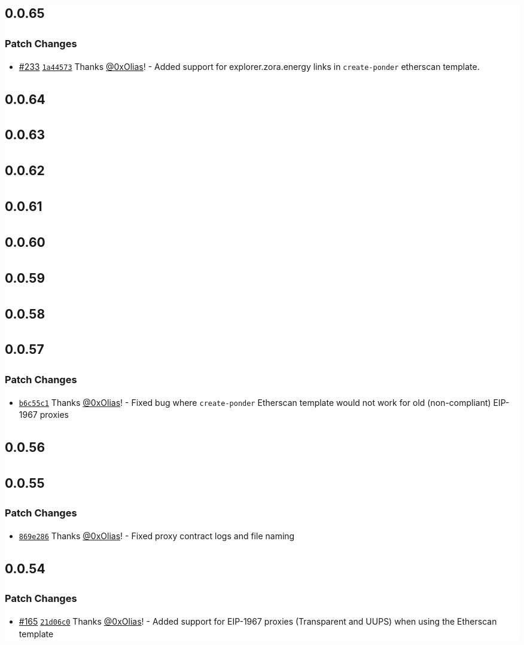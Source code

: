 ## 0.0.65

### Patch Changes

- [#233](https://github.com/0xOlias/ponder/pull/233) [`1a44573`](https://github.com/0xOlias/ponder/commit/1a4457399ad33ab5652d054ded42bc5718cb5462) Thanks [@0xOlias](https://github.com/0xOlias)! - Added support for explorer.zora.energy links in `create-ponder` etherscan template.

## 0.0.64

## 0.0.63

## 0.0.62

## 0.0.61

## 0.0.60

## 0.0.59

## 0.0.58

## 0.0.57

### Patch Changes

- [`b6c55c1`](https://github.com/0xOlias/ponder/commit/b6c55c185180f0efd50666b09efbdb20074f8906) Thanks [@0xOlias](https://github.com/0xOlias)! - Fixed bug where `create-ponder` Etherscan template would not work for old (non-compliant) EIP-1967 proxies

## 0.0.56

## 0.0.55

### Patch Changes

- [`869e286`](https://github.com/0xOlias/ponder/commit/869e286db146dabfbbad642d208f72f67dcd79c2) Thanks [@0xOlias](https://github.com/0xOlias)! - Fixed proxy contract logs and file naming

## 0.0.54

### Patch Changes

- [#165](https://github.com/0xOlias/ponder/pull/165) [`21d06c0`](https://github.com/0xOlias/ponder/commit/21d06c0fbee082f6233d3ab4487caed8ea501f6c) Thanks [@0xOlias](https://github.com/0xOlias)! - Added support for EIP-1967 proxies (Transparent and UUPS) when using the Etherscan template
